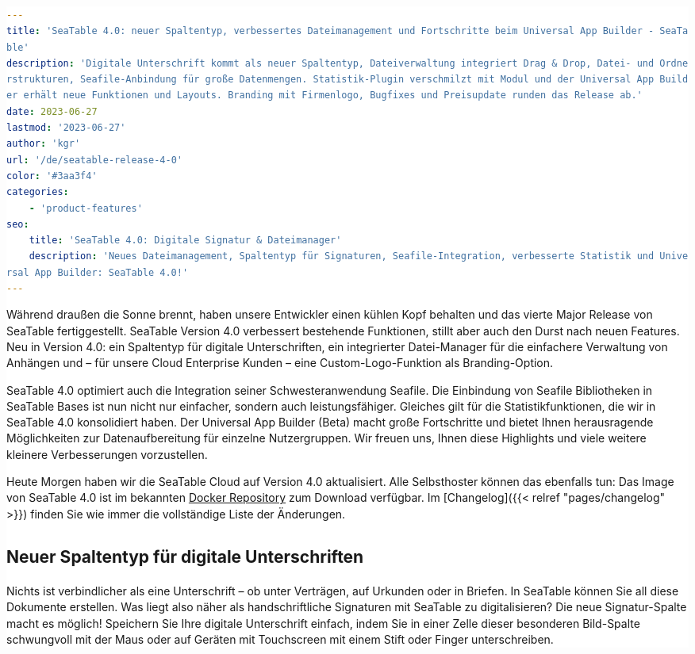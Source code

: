 ```yaml
---
title: 'SeaTable 4.0: neuer Spaltentyp, verbessertes Dateimanagement und Fortschritte beim Universal App Builder - SeaTable'
description: 'Digitale Unterschrift kommt als neuer Spaltentyp, Dateiverwaltung integriert Drag & Drop, Datei- und Ordnerstrukturen, Seafile-Anbindung für große Datenmengen. Statistik-Plugin verschmilzt mit Modul und der Universal App Builder erhält neue Funktionen und Layouts. Branding mit Firmenlogo, Bugfixes und Preisupdate runden das Release ab.'
date: 2023-06-27
lastmod: '2023-06-27'
author: 'kgr'
url: '/de/seatable-release-4-0'
color: '#3aa3f4'
categories:
    - 'product-features'
seo:
    title: 'SeaTable 4.0: Digitale Signatur & Dateimanager'
    description: 'Neues Dateimanagement, Spaltentyp für Signaturen, Seafile-Integration, verbesserte Statistik und Universal App Builder: SeaTable 4.0!'
---
```


Während draußen die Sonne brennt, haben unsere Entwickler einen kühlen Kopf behalten und das vierte Major Release von SeaTable fertiggestellt. SeaTable Version 4.0 verbessert bestehende Funktionen, stillt aber auch den Durst nach neuen Features. Neu in Version 4.0: ein Spaltentyp für digitale Unterschriften, ein integrierter Datei-Manager für die einfachere Verwaltung von Anhängen und – für unsere Cloud Enterprise Kunden – eine Custom-Logo-Funktion als Branding-Option.

SeaTable 4.0 optimiert auch die Integration seiner Schwesteranwendung Seafile. Die Einbindung von Seafile Bibliotheken in SeaTable Bases ist nun nicht nur einfacher, sondern auch leistungsfähiger. Gleiches gilt für die Statistikfunktionen, die wir in SeaTable 4.0 konsolidiert haben. Der Universal App Builder (Beta) macht große Fortschritte und bietet Ihnen herausragende Möglichkeiten zur Datenaufbereitung für einzelne Nutzergruppen. Wir freuen uns, Ihnen diese Highlights und viele weitere kleinere Verbesserungen vorzustellen.

Heute Morgen haben wir die SeaTable Cloud auf Version 4.0 aktualisiert. Alle Selbsthoster können das ebenfalls tun: Das Image von SeaTable 4.0 ist im bekannten [Docker Repository](https://hub.docker.com/r/seatable/seatable-enterprise) zum Download verfügbar. Im [Changelog]({{< relref "pages/changelog" >}}) finden Sie wie immer die vollständige Liste der Änderungen.

## Neuer Spaltentyp für digitale Unterschriften

Nichts ist verbindlicher als eine Unterschrift – ob unter Verträgen, auf Urkunden oder in Briefen. In SeaTable können Sie all diese Dokumente erstellen. Was liegt also näher als handschriftliche Signaturen mit SeaTable zu digitalisieren? Die neue Signatur-Spalte macht es möglich! Speichern Sie Ihre digitale Unterschrift einfach, indem Sie in einer Zelle dieser besonderen Bild-Spalte schwungvoll mit der Maus oder auf Geräten mit Touchscreen mit einem Stift oder Finger unterschreiben.
